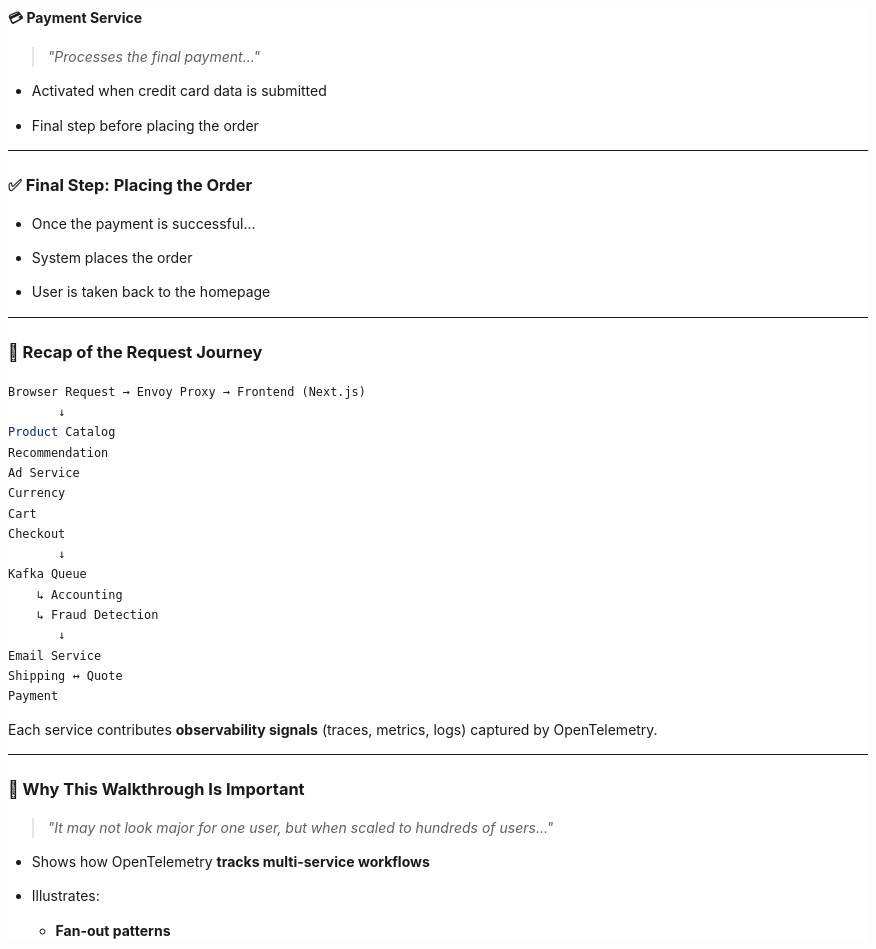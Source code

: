 
#### 💳 Payment Service

> *"Processes the final payment..."*

-   Activated when credit card data is submitted
    
-   Final step before placing the order
    

---

### ✅ Final Step: Placing the Order

-   Once the payment is successful...
    
-   System places the order
    
-   User is taken back to the homepage
    

---

### 🔄 Recap of the Request Journey

```mathematica
Browser Request → Envoy Proxy → Frontend (Next.js)
       ↓
Product Catalog
Recommendation
Ad Service
Currency
Cart
Checkout
       ↓
Kafka Queue
    ↳ Accounting
    ↳ Fraud Detection
       ↓
Email Service
Shipping ↔ Quote
Payment
```

Each service contributes **observability signals** (traces, metrics, logs) captured by OpenTelemetry.

---

### 🧠 Why This Walkthrough Is Important

> *"It may not look major for one user, but when scaled to hundreds of users..."*

-   Shows how OpenTelemetry **tracks multi-service workflows**
    
-   Illustrates:
    
    -   **Fan-out patterns**
        